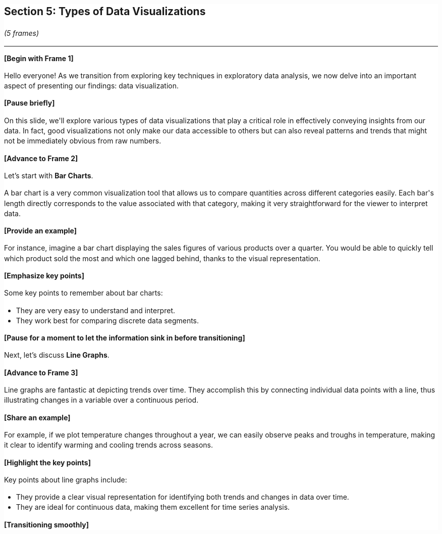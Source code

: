 ## Section 5: Types of Data Visualizations
*(5 frames)*

---

**[Begin with Frame 1]**

Hello everyone! As we transition from exploring key techniques in exploratory data analysis, we now delve into an important aspect of presenting our findings: data visualization. 

**[Pause briefly]**

On this slide, we'll explore various types of data visualizations that play a critical role in effectively conveying insights from our data. In fact, good visualizations not only make our data accessible to others but can also reveal patterns and trends that might not be immediately obvious from raw numbers. 

**[Advance to Frame 2]**

Let’s start with **Bar Charts**.

A bar chart is a very common visualization tool that allows us to compare quantities across different categories easily. Each bar's length directly corresponds to the value associated with that category, making it very straightforward for the viewer to interpret data. 

**[Provide an example]** 

For instance, imagine a bar chart displaying the sales figures of various products over a quarter. You would be able to quickly tell which product sold the most and which one lagged behind, thanks to the visual representation.

**[Emphasize key points]**

Some key points to remember about bar charts:
- They are very easy to understand and interpret.
- They work best for comparing discrete data segments.

**[Pause for a moment to let the information sink in before transitioning]**

Next, let’s discuss **Line Graphs**.

**[Advance to Frame 3]**

Line graphs are fantastic at depicting trends over time. They accomplish this by connecting individual data points with a line, thus illustrating changes in a variable over a continuous period. 

**[Share an example]**

For example, if we plot temperature changes throughout a year, we can easily observe peaks and troughs in temperature, making it clear to identify warming and cooling trends across seasons.

**[Highlight the key points]**

Key points about line graphs include:
- They provide a clear visual representation for identifying both trends and changes in data over time.
- They are ideal for continuous data, making them excellent for time series analysis. 

**[Transitioning smoothly]**
